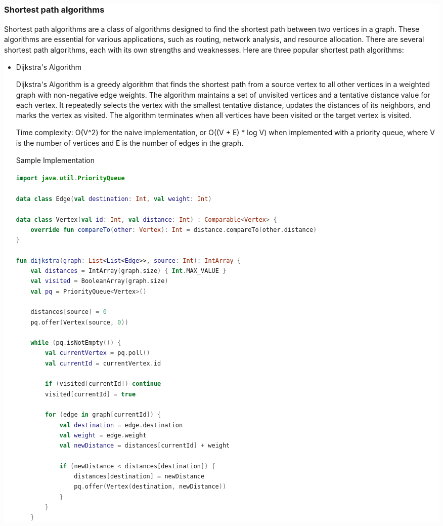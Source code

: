 ### Shortest path algorithms

Shortest path algorithms are a class of algorithms designed to find the shortest path between two vertices in a graph. These algorithms are essential for various applications, such as routing, network analysis, and resource allocation. There are several shortest path algorithms, each with its own strengths and weaknesses. Here are three popular shortest path algorithms:

- Dijkstra's Algorithm
    
    Dijkstra's Algorithm is a greedy algorithm that finds the shortest path from a source vertex to all other vertices in a weighted graph with non-negative edge weights. The algorithm maintains a set of unvisited vertices and a tentative distance value for each vertex. It repeatedly selects the vertex with the smallest tentative distance, updates the distances of its neighbors, and marks the vertex as visited. The algorithm terminates when all vertices have been visited or the target vertex is visited.
    
    Time complexity: O(V^2) for the naive implementation, or O((V + E) * log V) when implemented with a priority queue, where V is the number of vertices and E is the number of edges in the graph.
    
    Sample Implementation
    
    ```kotlin
    import java.util.PriorityQueue
    
    data class Edge(val destination: Int, val weight: Int)
    
    data class Vertex(val id: Int, val distance: Int) : Comparable<Vertex> {
        override fun compareTo(other: Vertex): Int = distance.compareTo(other.distance)
    }
    
    fun dijkstra(graph: List<List<Edge>>, source: Int): IntArray {
        val distances = IntArray(graph.size) { Int.MAX_VALUE }
        val visited = BooleanArray(graph.size)
        val pq = PriorityQueue<Vertex>()
    
        distances[source] = 0
        pq.offer(Vertex(source, 0))
    
        while (pq.isNotEmpty()) {
            val currentVertex = pq.poll()
            val currentId = currentVertex.id
    
            if (visited[currentId]) continue
            visited[currentId] = true
    
            for (edge in graph[currentId]) {
                val destination = edge.destination
                val weight = edge.weight
                val newDistance = distances[currentId] + weight
    
                if (newDistance < distances[destination]) {
                    distances[destination] = newDistance
                    pq.offer(Vertex(destination, newDistance))
                }
            }
        }
    